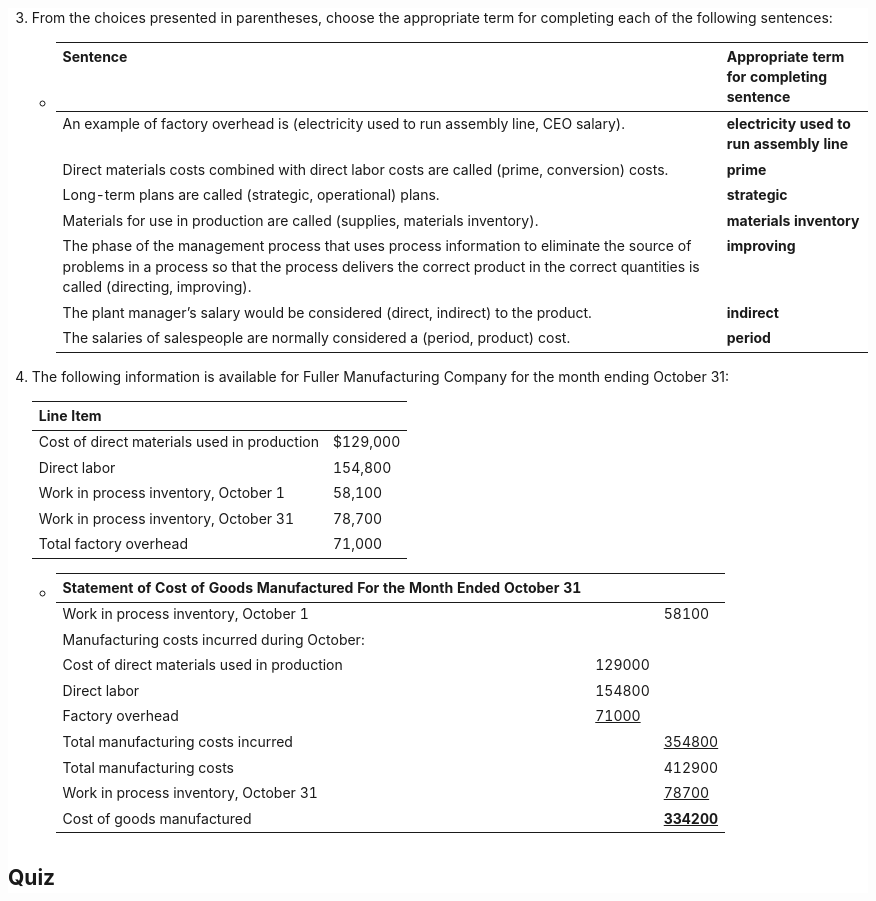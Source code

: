 3. From the choices presented in parentheses, choose the appropriate term for completing each of the following sentences:

   - | Sentence                                                     | Appropriate term for completing sentence  |
     | ------------------------------------------------------------ | ----------------------------------------- |
     | An example of factory overhead is (electricity used to run assembly line, CEO salary). | **electricity used to run assembly line** |
     | Direct materials costs combined with direct labor costs are called (prime, conversion) costs. | **prime**                                 |
     | Long-term plans are called (strategic, operational) plans. | **strategic**                             |
     | Materials for use in production are called (supplies, materials inventory). | **materials inventory**                   |
     | The phase of the management process that uses process information to eliminate the source of problems in a process so that the process delivers the correct product in the correct quantities is called (directing, improving). | **improving**                             |
     | The plant manager’s salary would be considered (direct, indirect) to the product. | **indirect**                              |
     | The salaries of salespeople are normally considered a (period, product) cost. | **period**                                |

4. The following information is available for Fuller Manufacturing Company for the month ending October 31:

   | Line Item                                   |          |
   | ------------------------------------------- | -------- |
   | Cost of direct materials used in production | $129,000 |
   | Direct labor                                | 154,800  |
   | Work in process inventory, October 1        | 58,100   |
   | Work in process inventory, October 31       | 78,700   |
   | Total factory overhead                      | 71,000   |

   - | Statement of Cost of Goods Manufactured For the Month Ended October 31 |              |                   |
     | ------------------------------------------------------------ | ------------ | ----------------- |
     | Work in process inventory, October 1                         |              | 58100             |
     | Manufacturing costs incurred during October:                 |              |                   |
     | Cost of direct materials used in production                  | 129000       |                   |
     | Direct labor                                                 | 154800       |                   |
     | Factory overhead                                             | <u>71000</u> |                   |
     | Total manufacturing costs incurred                           |              | <u>354800</u>     |
     | Total manufacturing costs                                    |              | 412900            |
     | Work in process inventory, October 31                        |              | <u>78700</u>      |
     | Cost of goods manufactured                                   |              | **<u>334200</u>** |

## Quiz

